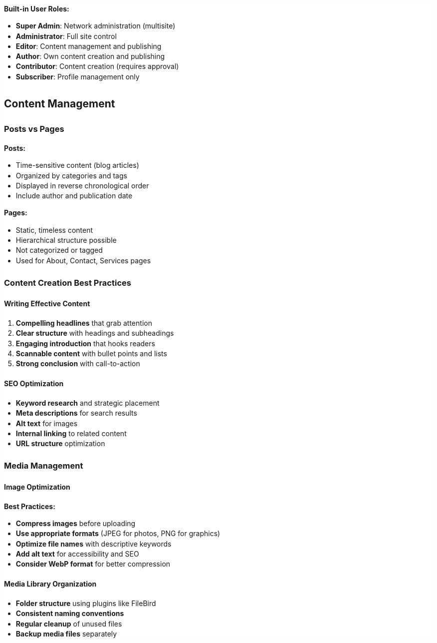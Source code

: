 **Built-in User Roles:**
- **Super Admin**: Network administration (multisite)
- **Administrator**: Full site control
- **Editor**: Content management and publishing
- **Author**: Own content creation and publishing
- **Contributor**: Content creation (requires approval)
- **Subscriber**: Profile management only

## Content Management

### Posts vs Pages

**Posts:**
- Time-sensitive content (blog articles)
- Organized by categories and tags
- Displayed in reverse chronological order
- Include author and publication date

**Pages:**
- Static, timeless content
- Hierarchical structure possible
- Not categorized or tagged
- Used for About, Contact, Services pages

### Content Creation Best Practices

#### Writing Effective Content
1. **Compelling headlines** that grab attention
2. **Clear structure** with headings and subheadings
3. **Engaging introduction** that hooks readers
4. **Scannable content** with bullet points and lists
5. **Strong conclusion** with call-to-action

#### SEO Optimization
- **Keyword research** and strategic placement
- **Meta descriptions** for search results
- **Alt text** for images
- **Internal linking** to related content
- **URL structure** optimization

### Media Management

#### Image Optimization
**Best Practices:**
- **Compress images** before uploading
- **Use appropriate formats** (JPEG for photos, PNG for graphics)
- **Optimize file names** with descriptive keywords
- **Add alt text** for accessibility and SEO
- **Consider WebP format** for better compression

#### Media Library Organization
- **Folder structure** using plugins like FileBird
- **Consistent naming conventions**
- **Regular cleanup** of unused files
- **Backup media files** separately
